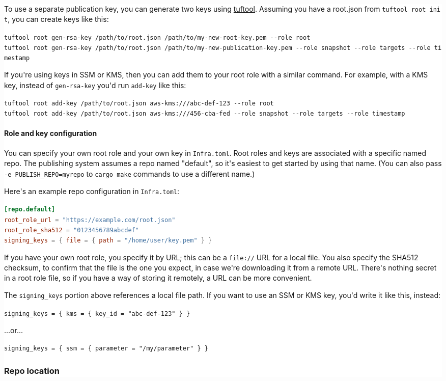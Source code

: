 To use a separate publication key, you can generate two keys using [tuftool](https://github.com/awslabs/tough/tree/develop/tuftool).
Assuming you have a root.json from `tuftool root init`, you can create keys like this:

```shell
tuftool root gen-rsa-key /path/to/root.json /path/to/my-new-root-key.pem --role root
tuftool root gen-rsa-key /path/to/root.json /path/to/my-new-publication-key.pem --role snapshot --role targets --role timestamp
```

If you're using keys in SSM or KMS, then you can add them to your root role with a similar command.
For example, with a KMS key, instead of `gen-rsa-key` you'd run `add-key` like this:

```shell
tuftool root add-key /path/to/root.json aws-kms:///abc-def-123 --role root
tuftool root add-key /path/to/root.json aws-kms:///456-cba-fed --role snapshot --role targets --role timestamp
```

#### Role and key configuration

You can specify your own root role and your own key in `Infra.toml`.
Root roles and keys are associated with a specific named repo.
The publishing system assumes a repo named "default", so it's easiest to get started by using that name.
(You can also pass `-e PUBLISH_REPO=myrepo` to `cargo make` commands to use a different name.)

Here's an example repo configuration in `Infra.toml`:

```toml
[repo.default]
root_role_url = "https://example.com/root.json"
root_role_sha512 = "0123456789abcdef"
signing_keys = { file = { path = "/home/user/key.pem" } }
```

If you have your own root role, you specify it by URL; this can be a `file://` URL for a local file.
You also specify the SHA512 checksum, to confirm that the file is the one you expect, in case we're downloading it from a remote URL.
There's nothing secret in a root role file, so if you have a way of storing it remotely, a URL can be more convenient.

The `signing_keys` portion above references a local file path.
If you want to use an SSM or KMS key, you'd write it like this, instead:

```
signing_keys = { kms = { key_id = "abc-def-123" } }
```

...or...

```
signing_keys = { ssm = { parameter = "/my/parameter" } }
```

### Repo location
